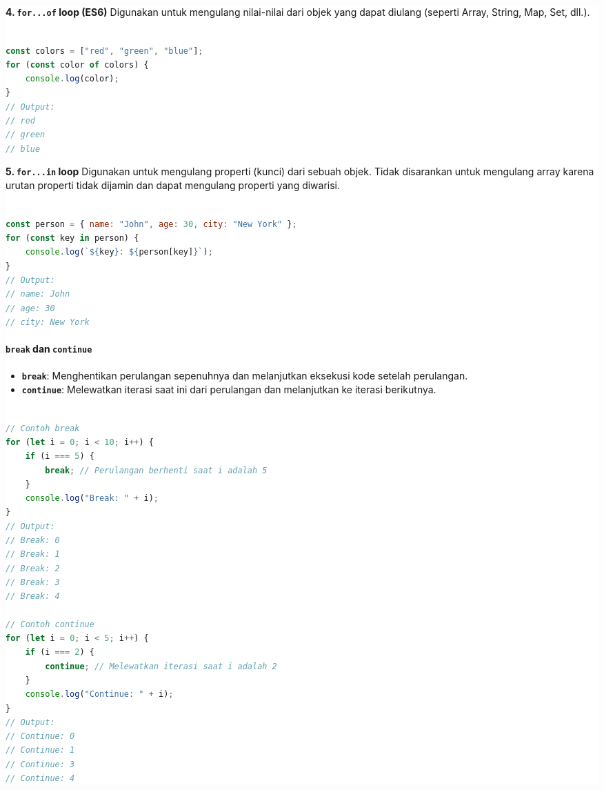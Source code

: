 **4. `for...of` loop (ES6)**
   Digunakan untuk mengulang nilai-nilai dari objek yang dapat diulang (seperti Array, String, Map, Set, dll.).
   ```javascript

   const colors = ["red", "green", "blue"];
   for (const color of colors) {
       console.log(color);
   }
   // Output:
   // red
   // green
   // blue
   ```

**5. `for...in` loop**
   Digunakan untuk mengulang properti (kunci) dari sebuah objek. Tidak disarankan untuk mengulang array karena urutan properti tidak dijamin dan dapat mengulang properti yang diwarisi.
   ```javascript

   const person = { name: "John", age: 30, city: "New York" };
   for (const key in person) {
       console.log(`${key}: ${person[key]}`);
   }
   // Output:
   // name: John
   // age: 30
   // city: New York
   ```

#### `break` dan `continue`
-   **`break`**: Menghentikan perulangan sepenuhnya dan melanjutkan eksekusi kode setelah perulangan.
-   **`continue`**: Melewatkan iterasi saat ini dari perulangan dan melanjutkan ke iterasi berikutnya.

```javascript

// Contoh break
for (let i = 0; i < 10; i++) {
    if (i === 5) {
        break; // Perulangan berhenti saat i adalah 5
    }
    console.log("Break: " + i);
}
// Output:
// Break: 0
// Break: 1
// Break: 2
// Break: 3
// Break: 4

// Contoh continue
for (let i = 0; i < 5; i++) {
    if (i === 2) {
        continue; // Melewatkan iterasi saat i adalah 2
    }
    console.log("Continue: " + i);
}
// Output:
// Continue: 0
// Continue: 1
// Continue: 3
// Continue: 4
```
